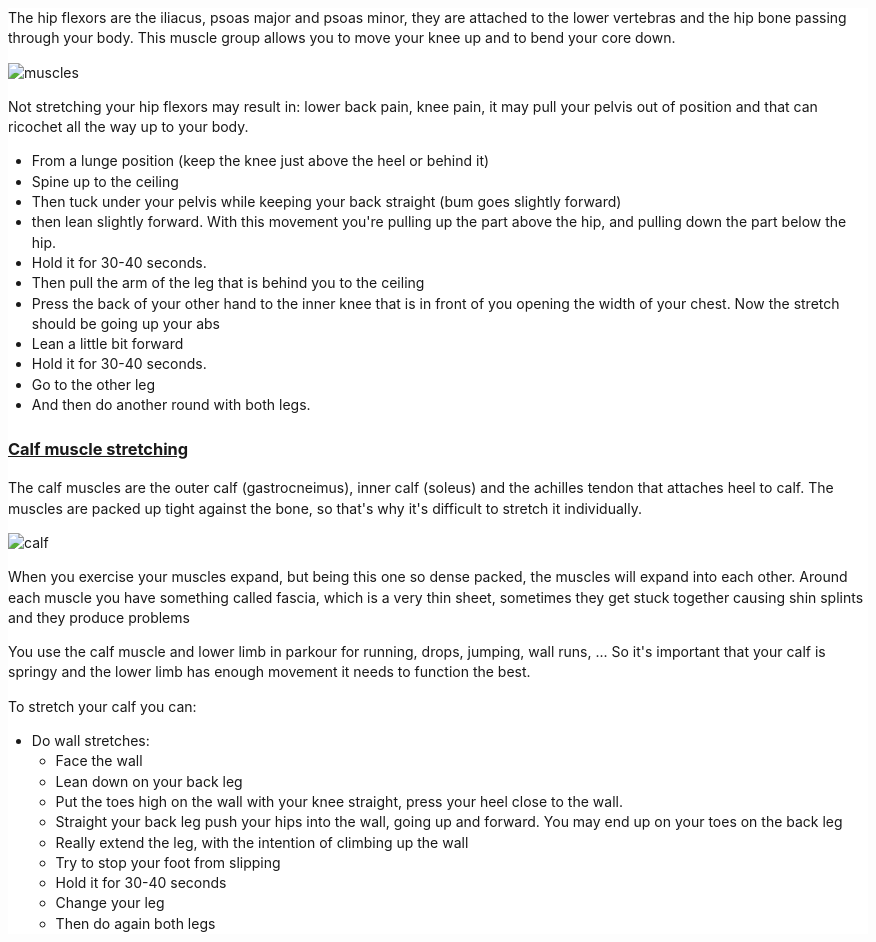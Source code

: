 The hip flexors are the iliacus, psoas major and psoas minor, they are attached to the lower vertebras and the hip bone passing through your body. This muscle group allows you to move your knee up and to bend your core down.

![muscles](https://en.wikipedia.org/wiki/Iliopsoas#/media/File:Gray430-en.svg) 

Not stretching your hip flexors may result in: lower back pain, knee pain, it may pull your pelvis out of position and that can ricochet all the way up to your body.

- From a lunge position (keep the knee just above the heel or behind it)
- Spine up to the ceiling
- Then tuck under your pelvis while keeping your back straight (bum goes slightly forward)
- then lean slightly forward. With this movement you're pulling up the part above the hip, and pulling down the part below the hip. 
- Hold it for 30-40 seconds.
- Then pull the arm of the leg that is behind you to the ceiling
- Press the back of your other hand to the inner knee that is in front of you opening the width of your chest. Now the stretch should be going up your abs
- Lean a little bit forward 
- Hold it for 30-40 seconds.
- Go to the other leg
- And then do another round with both legs.


### [Calf muscle stretching](https://www.youtube.com/watch?v=gR6oZQze5Ss)

The calf muscles are the outer calf (gastrocneimus), inner calf (soleus) and the achilles tendon that attaches heel to calf. The muscles are packed up tight against the bone, so that's why it's difficult to stretch it individually. 

![calf ](https://en.wikipedia.org/wiki/Calf_(leg)#/media/File:Braus_1921_293.png) 

When you exercise your muscles expand, but being this one so dense packed, the muscles will expand into each other. Around each muscle you have something called fascia, which is a very thin sheet, sometimes they get stuck together causing shin splints and they produce problems

You use the calf muscle and lower limb in parkour for running, drops, jumping, wall runs, ... So it's important that your calf is springy and the lower limb has enough movement it needs to function the best.

To stretch your calf you can:

- Do wall stretches:
  - Face the wall
  - Lean down on your back leg
  - Put the toes high on the wall with your knee straight, press your heel close to the wall.
  - Straight your back leg push your hips into the wall, going up and forward. You may end up on your toes on the back leg
  - Really extend the leg, with the intention of climbing up the wall
  - Try to stop your foot from slipping
  - Hold it for 30-40 seconds
  - Change your leg
  - Then do again both legs
